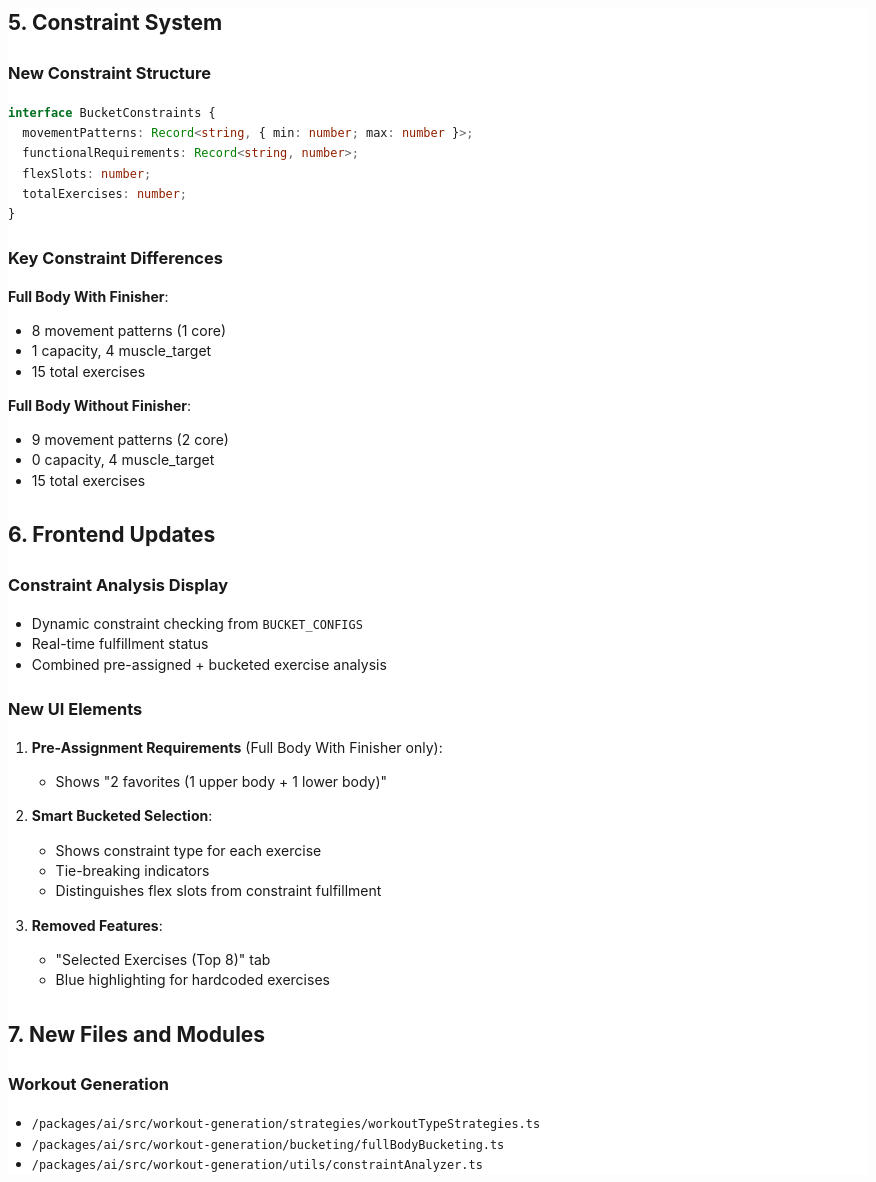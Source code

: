 ## 5. Constraint System

### New Constraint Structure
```typescript
interface BucketConstraints {
  movementPatterns: Record<string, { min: number; max: number }>;
  functionalRequirements: Record<string, number>;
  flexSlots: number;
  totalExercises: number;
}
```

### Key Constraint Differences
**Full Body With Finisher**:
- 8 movement patterns (1 core)
- 1 capacity, 4 muscle_target
- 15 total exercises

**Full Body Without Finisher**:
- 9 movement patterns (2 core)
- 0 capacity, 4 muscle_target
- 15 total exercises

## 6. Frontend Updates

### Constraint Analysis Display
- Dynamic constraint checking from `BUCKET_CONFIGS`
- Real-time fulfillment status
- Combined pre-assigned + bucketed exercise analysis

### New UI Elements
1. **Pre-Assignment Requirements** (Full Body With Finisher only):
   - Shows "2 favorites (1 upper body + 1 lower body)"
   
2. **Smart Bucketed Selection**:
   - Shows constraint type for each exercise
   - Tie-breaking indicators
   - Distinguishes flex slots from constraint fulfillment

3. **Removed Features**:
   - "Selected Exercises (Top 8)" tab
   - Blue highlighting for hardcoded exercises

## 7. New Files and Modules

### Workout Generation
- `/packages/ai/src/workout-generation/strategies/workoutTypeStrategies.ts`
- `/packages/ai/src/workout-generation/bucketing/fullBodyBucketing.ts`
- `/packages/ai/src/workout-generation/utils/constraintAnalyzer.ts`
